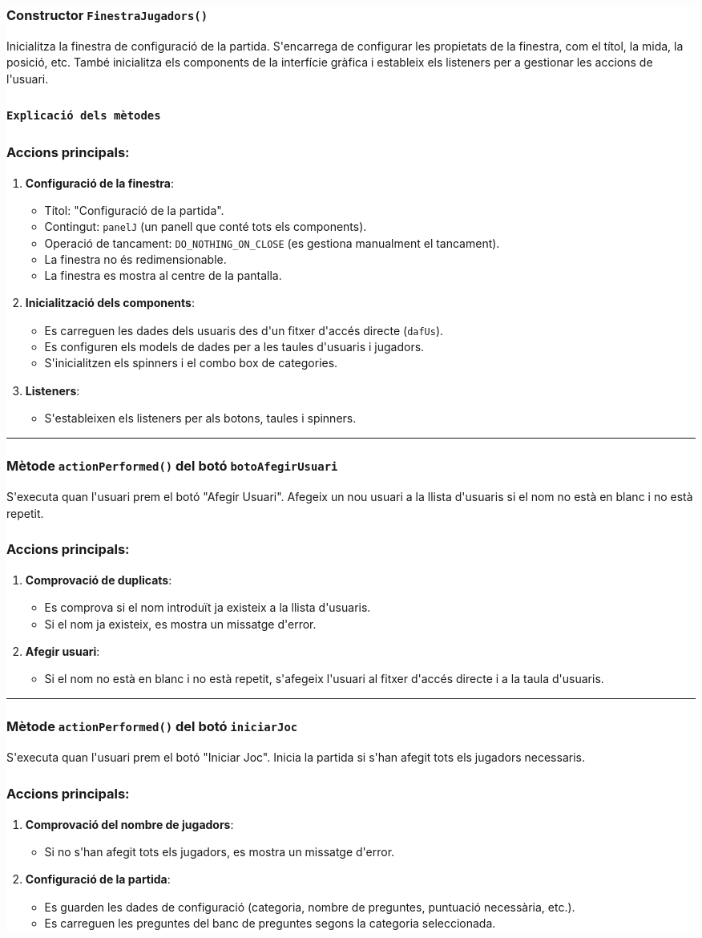 ### Constructor `FinestraJugadors()`

Inicialitza la finestra de configuració de la partida. S'encarrega de configurar les propietats de la finestra, com el títol, la mida, la posició, etc. També inicialitza els components de la interfície gràfica i estableix els listeners per a gestionar les accions de l'usuari.

### `Explicació dels mètodes`

### Accions principals:
1. **Configuració de la finestra**:
   - Títol: "Configuració de la partida".
   - Contingut: `panelJ` (un panell que conté tots els components).
   - Operació de tancament: `DO_NOTHING_ON_CLOSE` (es gestiona manualment el tancament).
   - La finestra no és redimensionable.
   - La finestra es mostra al centre de la pantalla.

2. **Inicialització dels components**:
   - Es carreguen les dades dels usuaris des d'un fitxer d'accés directe (`dafUs`).
   - Es configuren els models de dades per a les taules d'usuaris i jugadors.
   - S'inicialitzen els spinners i el combo box de categories.

3. **Listeners**:
   - S'estableixen els listeners per als botons, taules i spinners.

---

### Mètode `actionPerformed()` del botó `botoAfegirUsuari`

S'executa quan l'usuari prem el botó "Afegir Usuari". Afegeix un nou usuari a la llista d'usuaris si el nom no està en blanc i no està repetit.

### Accions principals:
1. **Comprovació de duplicats**:
   - Es comprova si el nom introduït ja existeix a la llista d'usuaris.
   - Si el nom ja existeix, es mostra un missatge d'error.

2. **Afegir usuari**:
   - Si el nom no està en blanc i no està repetit, s'afegeix l'usuari al fitxer d'accés directe i a la taula d'usuaris.

---

### Mètode `actionPerformed()` del botó `iniciarJoc`

S'executa quan l'usuari prem el botó "Iniciar Joc". Inicia la partida si s'han afegit tots els jugadors necessaris.

### Accions principals:
1. **Comprovació del nombre de jugadors**:
   - Si no s'han afegit tots els jugadors, es mostra un missatge d'error.

2. **Configuració de la partida**:
   - Es guarden les dades de configuració (categoria, nombre de preguntes, puntuació necessària, etc.).
   - Es carreguen les preguntes del banc de preguntes segons la categoria seleccionada.
